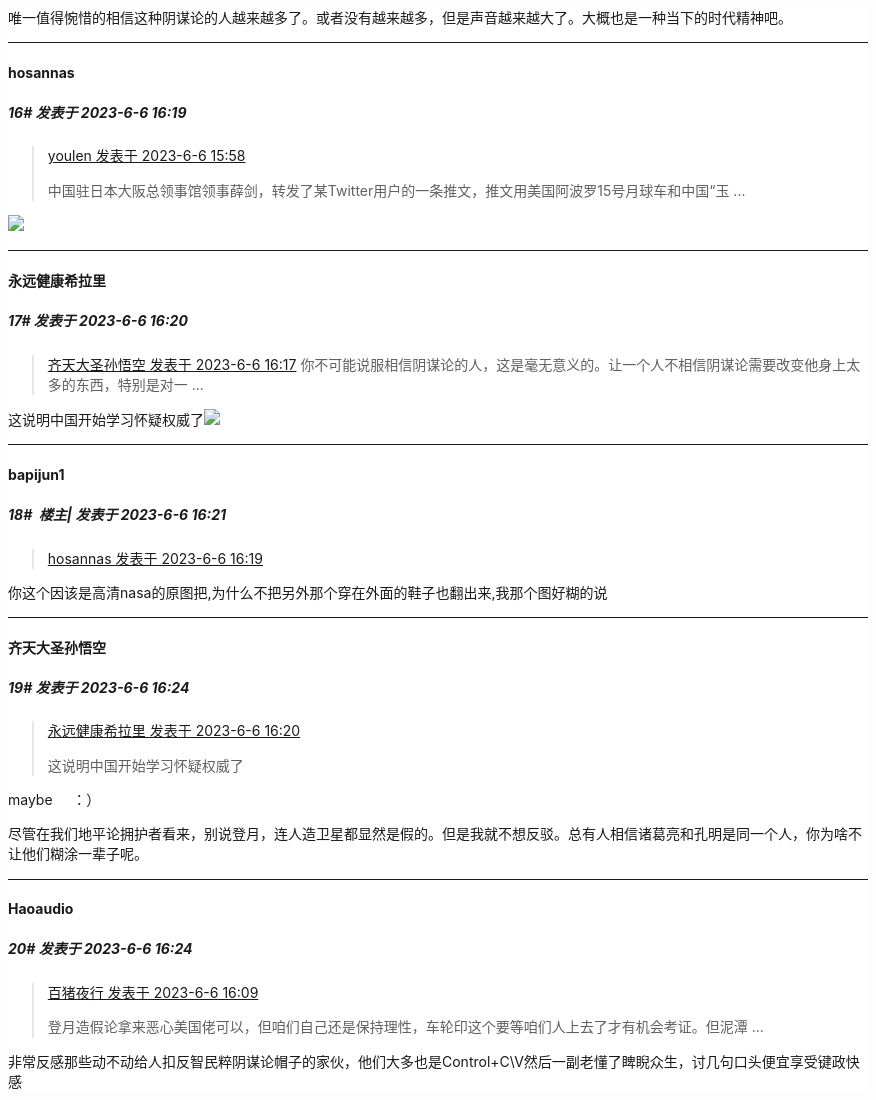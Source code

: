 唯一值得惋惜的相信这种阴谋论的人越来越多了。或者没有越来越多，但是声音越来越大了。大概也是一种当下的时代精神吧。

*****

####  hosannas  
##### 16#       发表于 2023-6-6 16:19

<blockquote><a href="httphttps://bbs.saraba1st.com/2b/forum.php?mod=redirect&amp;goto=findpost&amp;pid=61154115&amp;ptid=2138658" target="_blank">youlen 发表于 2023-6-6 15:58</a>

中国驻日本大阪总领事馆领事薛剑，转发了某Twitter用户的一条推文，推文用美国阿波罗15号月球车和中国“玉 ...</blockquote>
<img src="https://history.nasa.gov/alsj/a11/A11NAALeftbootsole.jpg" referrerpolicy="no-referrer">

*****

####  永远健康希拉里  
##### 17#       发表于 2023-6-6 16:20

<blockquote><a href="httphttps://bbs.saraba1st.com/2b/forum.php?mod=redirect&amp;goto=findpost&amp;pid=61154477&amp;ptid=2138658" target="_blank">齐天大圣孙悟空 发表于 2023-6-6 16:17</a>
你不可能说服相信阴谋论的人，这是毫无意义的。让一个人不相信阴谋论需要改变他身上太多的东西，特别是对一 ...</blockquote>
这说明中国开始学习怀疑权威了<img src="https://static.saraba1st.com/image/smiley/face2017/067.png" referrerpolicy="no-referrer">

*****

####  bapijun1  
##### 18#         楼主| 发表于 2023-6-6 16:21

<blockquote><a href="httphttps://bbs.saraba1st.com/2b/forum.php?mod=redirect&amp;goto=findpost&amp;pid=61154516&amp;ptid=2138658" target="_blank">hosannas 发表于 2023-6-6 16:19</a></blockquote>
你这个因该是高清nasa的原图把,为什么不把另外那个穿在外面的鞋子也翻出来,我那个图好糊的说

*****

####  齐天大圣孙悟空  
##### 19#       发表于 2023-6-6 16:24

<blockquote><a href="httphttps://bbs.saraba1st.com/2b/forum.php?mod=redirect&amp;goto=findpost&amp;pid=61154529&amp;ptid=2138658" target="_blank">永远健康希拉里 发表于 2023-6-6 16:20</a>

这说明中国开始学习怀疑权威了</blockquote>
maybe     ：）

尽管在我们地平论拥护者看来，别说登月，连人造卫星都显然是假的。但是我就不想反驳。总有人相信诸葛亮和孔明是同一个人，你为啥不让他们糊涂一辈子呢。

*****

####  Haoaudio  
##### 20#       发表于 2023-6-6 16:24

<blockquote><a href="httphttps://bbs.saraba1st.com/2b/forum.php?mod=redirect&amp;goto=findpost&amp;pid=61154326&amp;ptid=2138658" target="_blank">百猪夜行 发表于 2023-6-6 16:09</a>

登月造假论拿来恶心美国佬可以，但咱们自己还是保持理性，车轮印这个要等咱们人上去了才有机会考证。但泥潭 ...</blockquote>
非常反感那些动不动给人扣反智民粹阴谋论帽子的家伙，他们大多也是Control+C\V然后一副老懂了睥睨众生，讨几句口头便宜享受键政快感

